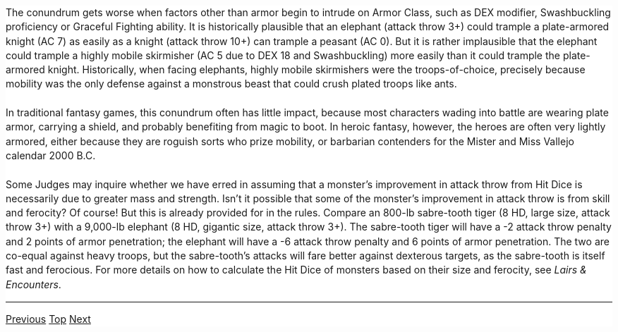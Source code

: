 The conundrum gets worse when factors other than armor begin to intrude on Armor Class, such as DEX modifier, Swashbuckling proficiency or Graceful Fighting ability. It is historically plausible that an elephant (attack throw 3+) could trample a plate-armored knight (AC 7) as easily as a knight (attack throw 10+) can trample a peasant (AC 0). But it is rather implausible that the elephant could trample a highly mobile skirmisher (AC 5 due to DEX 18 and Swashbuckling) more easily than it could trample the plate-armored knight. Historically, when facing elephants, highly mobile skirmishers were the troops-of-choice, precisely because mobility was the only defense against a monstrous beast that could crush plated troops like ants.<br><br>
In traditional fantasy games, this conundrum often has little impact, because most characters wading into battle are wearing plate armor, carrying a shield, and probably benefiting from magic to boot. In heroic fantasy, however, the heroes are often very lightly armored, either because they are roguish sorts who prize mobility, or barbarian contenders for the Mister and Miss Vallejo calendar 2000 B.C.<br><br>
Some Judges may inquire whether we have erred in assuming that a monster’s improvement in attack throw from Hit Dice is necessarily due to greater mass and strength.  Isn’t it possible that some of the monster’s improvement in attack throw is from skill and ferocity? Of course! But this is already provided for in the rules. Compare an 800-lb sabre-tooth tiger (8 HD, large size, attack throw 3+) with a 9,000-lb elephant (8 HD, gigantic size, attack throw 3+). The sabre-tooth tiger will have a -2 attack throw penalty and 2 points of armor penetration; the elephant will have a -6 attack throw penalty and 6 points of armor penetration. The two are co-equal against heavy troops, but the sabre-tooth’s attacks will fare better against dexterous targets, as the sabre-tooth is itself fast and ferocious. For more details on how to calculate the Hit Dice of monsters based on their size and ferocity, see *Lairs & Encounters*.  




* * *

[Previous](Chapter03.md#chapter-3-heroic-deeds) [Top](Chapter00.md#table-of-contents) [Next](Chapter05.md#chapter-5-heroic-magic)
